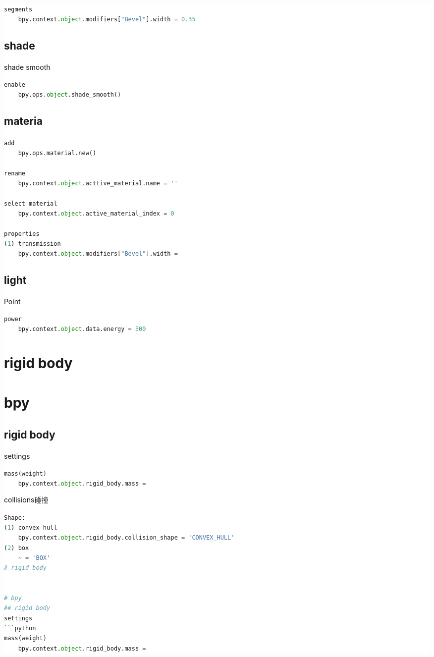 ```python
segments
	bpy.context.object.modifiers["Bevel"].width = 0.35
```
## shade
shade smooth  
```python
enable
	bpy.ops.object.shade_smooth()
```
## materia
``` python
add
	bpy.ops.material.new()

rename
	bpy.context.object.acttive_material.name = ''

select material
	bpy.context.object.active_material_index = 0

properties
(1) transmission
	bpy.context.object.modifiers["Bevel"].width =
```
## light
Point
```python
power
	bpy.context.object.data.energy = 500

```

# rigid body


# bpy
## rigid body
settings  
```python
mass(weight)
	bpy.context.object.rigid_body.mass = 
```
collisions碰撞  
```python
Shape:
(1) convex hull
	bpy.context.object.rigid_body.collision_shape = 'CONVEX_HULL'
(2) box
	~ = 'BOX'
# rigid body


# bpy
## rigid body
settings  
```python
mass(weight)
	bpy.context.object.rigid_body.mass = 
```